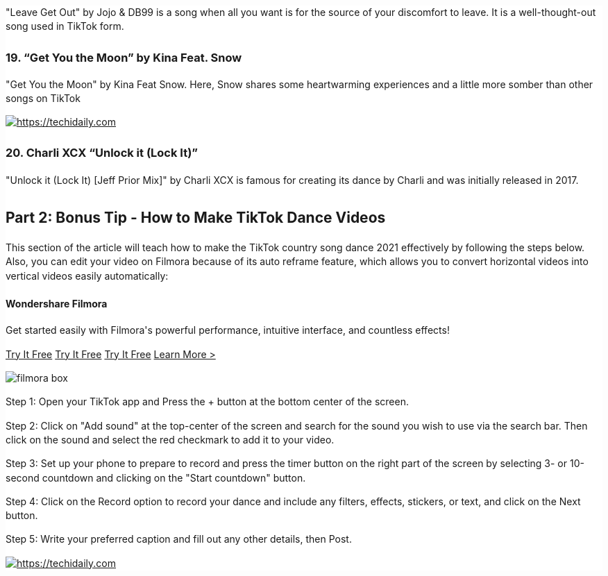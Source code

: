 "Leave Get Out" by Jojo & DB99 is a song when all you want is for the source of your discomfort to leave. It is a well-thought-out song used in TikTok form.

### 19\. “Get You the Moon” by Kina Feat. Snow

"Get You the Moon" by Kina Feat Snow. Here, Snow shares some heartwarming experiences and a little more somber than other songs on TikTok


<a href="https://aligracehair.sjv.io/c/5597632/1997648/19272" target="_top" id="1997648">
  <img src="//a.impactradius-go.com/display-ad/19272-1997648" border="0" alt="https://techidaily.com" width="728" height="90"/>
</a>
<img height="0" width="0" src="https://aligracehair.sjv.io/i/5597632/1997648/19272" style="position:absolute;visibility:hidden;" border="0" />

### 20\. Charli XCX **“Unlock it (Lock It)”**

"Unlock it (Lock It) \[Jeff Prior Mix\]" by Charli XCX is famous for creating its dance by Charli and was initially released in 2017.

## Part 2: Bonus Tip - How to Make TikTok Dance Videos

This section of the article will teach how to make the TikTok country song dance 2021 effectively by following the steps below. Also, you can edit your video on Filmora because of its auto reframe feature, which allows you to convert horizontal videos into vertical videos easily automatically:

#### Wondershare Filmora

Get started easily with Filmora's powerful performance, intuitive interface, and countless effects!

[Try It Free](https://tools.techidaily.com/wondershare/filmora/download/) [Try It Free](https://tools.techidaily.com/wondershare/filmora/download/) [Try It Free](https://tools.techidaily.com/wondershare/filmora/download/) [Learn More >](https://tools.techidaily.com/wondershare/filmora/download/)

![filmora box](https://images.wondershare.com/filmora/banner/filmora-latest-product-box-right-side.png)

Step 1: Open your TikTok app and Press the + button at the bottom center of the screen.

Step 2: Click on "Add sound" at the top-center of the screen and search for the sound you wish to use via the search bar. Then click on the sound and select the red checkmark to add it to your video.

Step 3: Set up your phone to prepare to record and press the timer button on the right part of the screen by selecting 3- or 10-second countdown and clicking on the "Start countdown" button.

Step 4: Click on the Record option to record your dance and include any filters, effects, stickers, or text, and click on the Next button.

Step 5: Write your preferred caption and fill out any other details, then Post.


<a href="https://appsumo.8odi.net/c/5597632/2137380/7443" target="_top" id="2137380">
  <img src="//a.impactradius-go.com/display-ad/7443-2137380" border="0" alt="https://techidaily.com" width="728" height="90"/>
</a>
<img height="0" width="0" src="https://appsumo.8odi.net/i/5597632/2137380/7443" style="position:absolute;visibility:hidden;" border="0" />
